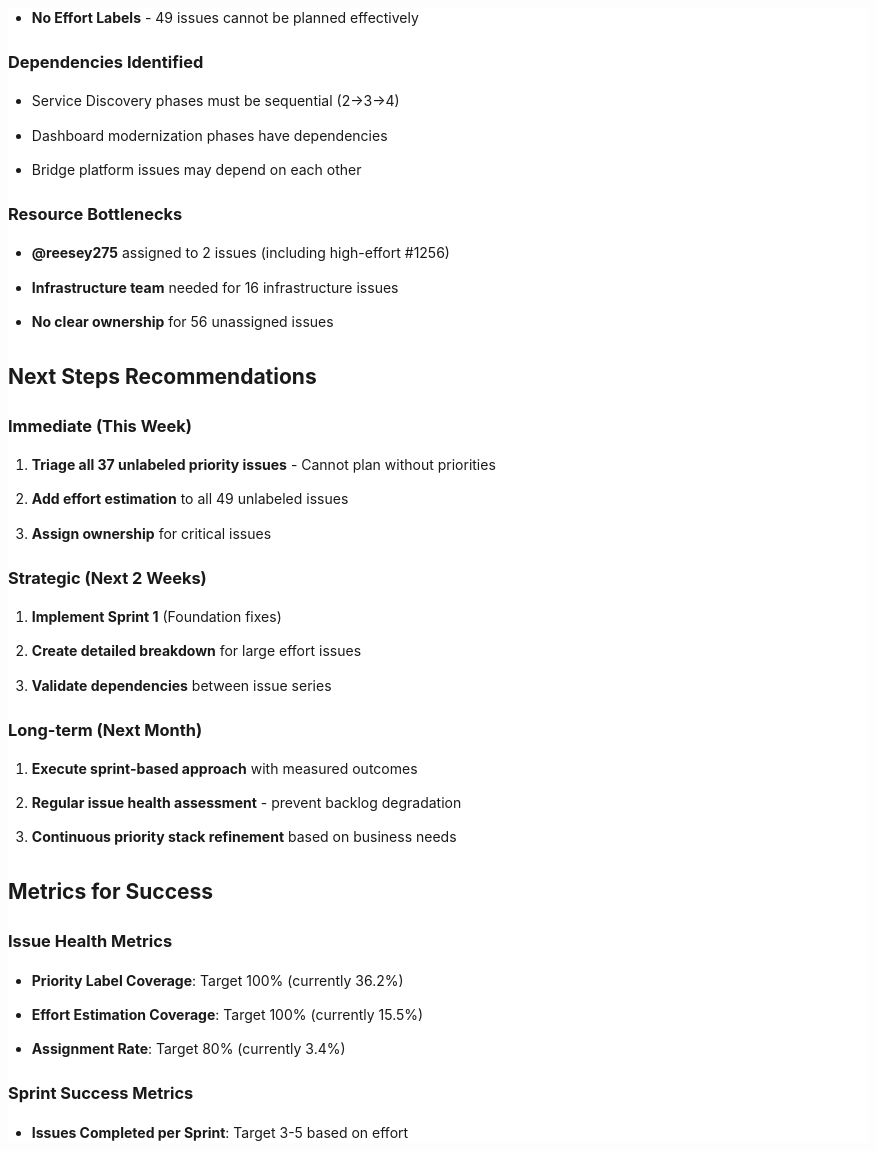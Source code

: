 - **No Effort Labels** - 49 issues cannot be planned effectively

### Dependencies Identified

- Service Discovery phases must be sequential (2→3→4)

- Dashboard modernization phases have dependencies

- Bridge platform issues may depend on each other

### Resource Bottlenecks

- **@reesey275** assigned to 2 issues (including high-effort #1256)

- **Infrastructure team** needed for 16 infrastructure issues

- **No clear ownership** for 56 unassigned issues

## Next Steps Recommendations

### Immediate (This Week)

1. **Triage all 37 unlabeled priority issues** - Cannot plan without priorities

2. **Add effort estimation** to all 49 unlabeled issues

3. **Assign ownership** for critical issues

### Strategic (Next 2 Weeks)

1. **Implement Sprint 1** (Foundation fixes)

2. **Create detailed breakdown** for large effort issues

3. **Validate dependencies** between issue series

### Long-term (Next Month)

1. **Execute sprint-based approach** with measured outcomes

2. **Regular issue health assessment** - prevent backlog degradation

3. **Continuous priority stack refinement** based on business needs

## Metrics for Success

### Issue Health Metrics

- **Priority Label Coverage**: Target 100% (currently 36.2%)

- **Effort Estimation Coverage**: Target 100% (currently 15.5%)

- **Assignment Rate**: Target 80% (currently 3.4%)

### Sprint Success Metrics

- **Issues Completed per Sprint**: Target 3-5 based on effort
